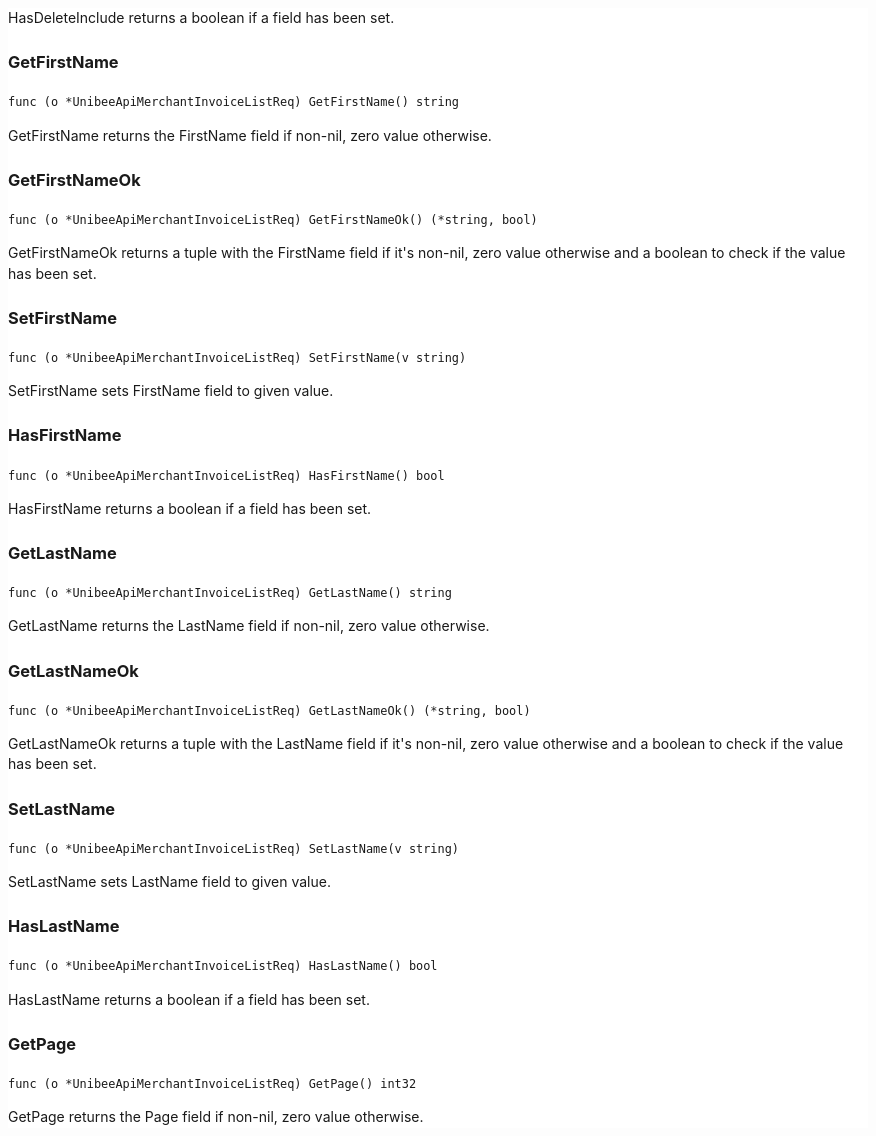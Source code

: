 HasDeleteInclude returns a boolean if a field has been set.

### GetFirstName

`func (o *UnibeeApiMerchantInvoiceListReq) GetFirstName() string`

GetFirstName returns the FirstName field if non-nil, zero value otherwise.

### GetFirstNameOk

`func (o *UnibeeApiMerchantInvoiceListReq) GetFirstNameOk() (*string, bool)`

GetFirstNameOk returns a tuple with the FirstName field if it's non-nil, zero value otherwise
and a boolean to check if the value has been set.

### SetFirstName

`func (o *UnibeeApiMerchantInvoiceListReq) SetFirstName(v string)`

SetFirstName sets FirstName field to given value.

### HasFirstName

`func (o *UnibeeApiMerchantInvoiceListReq) HasFirstName() bool`

HasFirstName returns a boolean if a field has been set.

### GetLastName

`func (o *UnibeeApiMerchantInvoiceListReq) GetLastName() string`

GetLastName returns the LastName field if non-nil, zero value otherwise.

### GetLastNameOk

`func (o *UnibeeApiMerchantInvoiceListReq) GetLastNameOk() (*string, bool)`

GetLastNameOk returns a tuple with the LastName field if it's non-nil, zero value otherwise
and a boolean to check if the value has been set.

### SetLastName

`func (o *UnibeeApiMerchantInvoiceListReq) SetLastName(v string)`

SetLastName sets LastName field to given value.

### HasLastName

`func (o *UnibeeApiMerchantInvoiceListReq) HasLastName() bool`

HasLastName returns a boolean if a field has been set.

### GetPage

`func (o *UnibeeApiMerchantInvoiceListReq) GetPage() int32`

GetPage returns the Page field if non-nil, zero value otherwise.
